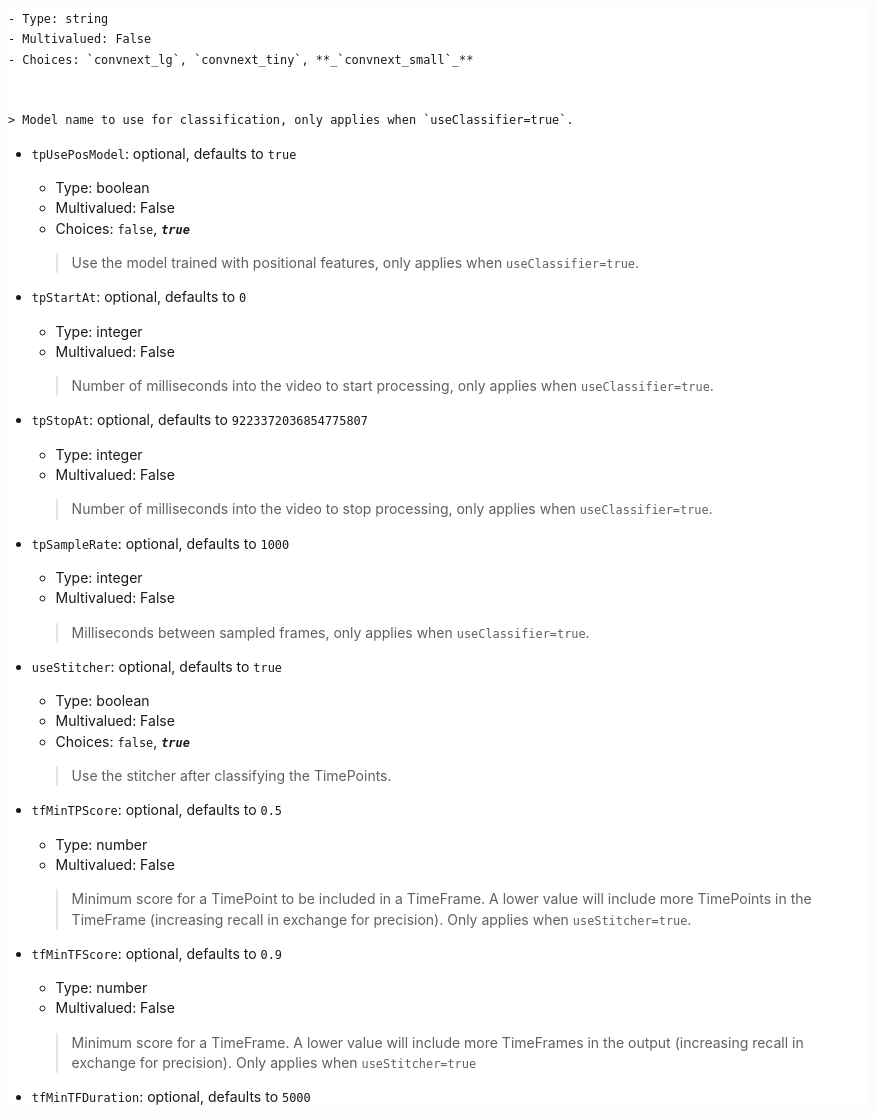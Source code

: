     - Type: string
    - Multivalued: False
    - Choices: `convnext_lg`, `convnext_tiny`, **_`convnext_small`_**


    > Model name to use for classification, only applies when `useClassifier=true`.
- `tpUsePosModel`: optional, defaults to `true`

    - Type: boolean
    - Multivalued: False
    - Choices: `false`, **_`true`_**


    > Use the model trained with positional features, only applies when `useClassifier=true`.
- `tpStartAt`: optional, defaults to `0`

    - Type: integer
    - Multivalued: False


    > Number of milliseconds into the video to start processing, only applies when `useClassifier=true`.
- `tpStopAt`: optional, defaults to `9223372036854775807`

    - Type: integer
    - Multivalued: False


    > Number of milliseconds into the video to stop processing, only applies when `useClassifier=true`.
- `tpSampleRate`: optional, defaults to `1000`

    - Type: integer
    - Multivalued: False


    > Milliseconds between sampled frames, only applies when `useClassifier=true`.
- `useStitcher`: optional, defaults to `true`

    - Type: boolean
    - Multivalued: False
    - Choices: `false`, **_`true`_**


    > Use the stitcher after classifying the TimePoints.
- `tfMinTPScore`: optional, defaults to `0.5`

    - Type: number
    - Multivalued: False


    > Minimum score for a TimePoint to be included in a TimeFrame. A lower value will include more TimePoints in the TimeFrame (increasing recall in exchange for precision). Only applies when `useStitcher=true`.
- `tfMinTFScore`: optional, defaults to `0.9`

    - Type: number
    - Multivalued: False


    > Minimum score for a TimeFrame. A lower value will include more TimeFrames in the output (increasing recall in exchange for precision). Only applies when `useStitcher=true`
- `tfMinTFDuration`: optional, defaults to `5000`
